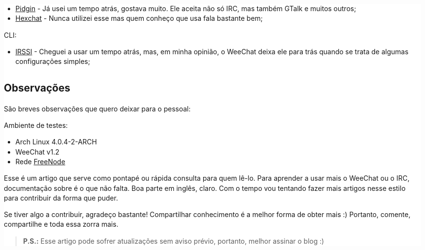 - [Pidgin](https://pidgin.im/) - Já usei um tempo atrás, gostava muito. Ele aceita não só IRC, mas também GTalk e muitos outros;
- [Hexchat](https://hexchat.github.io/) - Nunca utilizei esse mas quem conheço que usa fala bastante bem;
 
CLI:
 
- [IRSSI](http://www.irssi.org/) - Cheguei a usar um tempo atrás, mas, em minha opinião, o WeeChat deixa ele para trás quando se trata de algumas configurações simples;
 
## Observações
 
São breves observações que quero deixar para o pessoal:
 
Ambiente de testes:
 
- Arch Linux 4.0.4-2-ARCH
- WeeChat v1.2
- Rede [FreeNode](http://freenode.net)
 
Esse é um artigo que serve como pontapé ou rápida consulta para quem lê-lo. Para aprender a usar mais o WeeChat ou o IRC, documentação sobre é o que não falta. Boa parte em inglês, claro. Com o tempo vou tentando fazer mais artigos nesse estilo para contribuir da forma que puder.
 
Se tiver algo a contribuir, agradeço bastante! Compartilhar conhecimento é a melhor forma de obter mais :)
Portanto, comente, compartilhe e toda essa zorra mais.

> **P.S.:** Esse artigo pode sofrer atualizações sem aviso prévio, portanto, melhor assinar o blog :)
